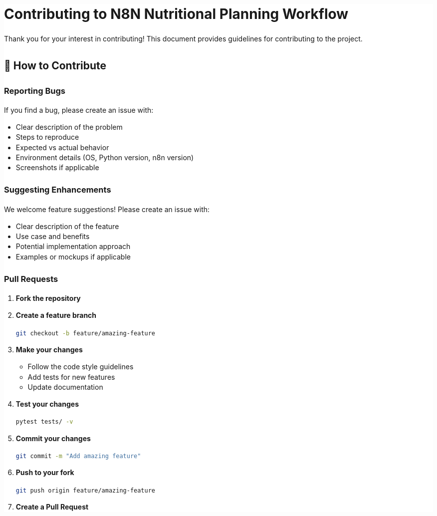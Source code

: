 # Contributing to N8N Nutritional Planning Workflow

Thank you for your interest in contributing! This document provides guidelines for contributing to the project.

## 🤝 How to Contribute

### Reporting Bugs

If you find a bug, please create an issue with:
- Clear description of the problem
- Steps to reproduce
- Expected vs actual behavior
- Environment details (OS, Python version, n8n version)
- Screenshots if applicable

### Suggesting Enhancements

We welcome feature suggestions! Please create an issue with:
- Clear description of the feature
- Use case and benefits
- Potential implementation approach
- Examples or mockups if applicable

### Pull Requests

1. **Fork the repository**
2. **Create a feature branch**
   ```bash
   git checkout -b feature/amazing-feature
   ```

3. **Make your changes**
   - Follow the code style guidelines
   - Add tests for new features
   - Update documentation

4. **Test your changes**
   ```bash
   pytest tests/ -v
   ```

5. **Commit your changes**
   ```bash
   git commit -m "Add amazing feature"
   ```

6. **Push to your fork**
   ```bash
   git push origin feature/amazing-feature
   ```

7. **Create a Pull Request**
